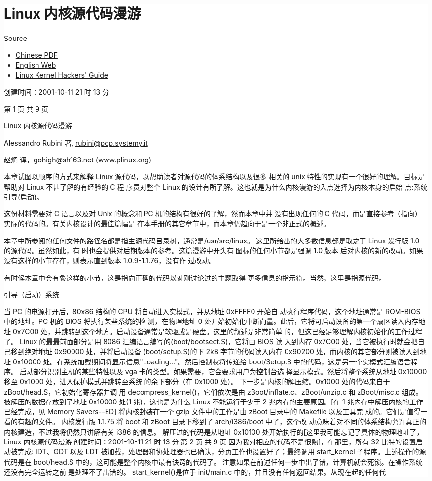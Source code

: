 # Linux 内核源代码漫游 

Source
- [Chinese PDF](http://oldlinux.org/Linux.old/docs/)
- [English Web](https://tldp.org/LDP/khg/HyperNews/get/tour/tour.html)
- [Linux Kernel Hackers' Guide](https://tldp.org/LDP/khg/HyperNews/get/tour/tour.html)

创建时间：2001-10-11 21 时 13 分

第 1 页 共 9 页

Linux 内核源代码漫游

Alessandro Rubini 著, rubini@pop.systemy.it

赵炯 译，gohigh@sh163.net (www.plinux.org)

本章试图以顺序的方式来解释 Linux 源代码，以帮助读者对源代码的体系结构以及很多
相关的 unix 特性的实现有一个很好的理解。目标是帮助对 Linux 不甚了解的有经验的 C 程
序员对整个 Linux 的设计有所了解。这也就是为什么内核漫游的入点选择为内核本身的启始
点:系统引导(启动)。

这份材料需要对 C 语言以及对 Unix 的概念和 PC 机的结构有很好的了解，然而本章中并
没有出现任何的 C 代码，而是直接参考（指向）实际的代码的。有关内核设计的最佳篇幅是
在本手册的其它章节中，而本章仍趋向于是一个非正式的概述。

本章中所参阅的任何文件的路径名都是指主源代码目录树，通常是/usr/src/linux。
这里所给出的大多数信息都是取之于 Linux 发行版 1.0 的源代码。虽然如此，有
时也会提供对后期版本的参考。这篇漫游中开头有 图标的任何小节都是强调 1.0 版本
后对内核的新的改动。如果没有这样的小节存在，则表示直到版本 1.0.9-1.1.76，没有作
过改动。

有时候本章中会有象这样的小节，这是指向正确的代码以对刚讨论过的主题取得
更多信息的指示符。当然，这里是指源代码。

引导（启动）系统

当 PC 的电源打开后，80x86 结构的 CPU 将自动进入实模式，并从地址 0xFFFF0 开始自
动执行程序代码，这个地址通常是 ROM-BIOS 中的地址。PC 机的 BIOS 将执行某些系统的检
测，在物理地址 0 处开始初始化中断向量。此后，它将可启动设备的第一个扇区读入内存地
址 0x7C00 处，并跳转到这个地方。启动设备通常是软驱或是硬盘。这里的叙述是非常简单
的，但这已经足够理解内核初始化的工作过程了。
Linux 的最最前面部分是用 8086 汇编语言编写的(boot/bootsect.S)，它将由 BIOS 读
入到内存 0x7C00 处，当它被执行时就会把自己移到绝对地址 0x90000 处，并将启动设备
(boot/setup.S)的下 2kB 字节的代码读入内存 0x90200 处，而内核的其它部分则被读入到地
址 0x10000 处。在系统加载期间将显示信息"Loading..."。然后控制权将传递给
boot/Setup.S 中的代码，这是另一个实模式汇编语言程序。
启动部分识别主机的某些特性以及 vga 卡的类型。如果需要，它会要求用户为控制台选
择显示模式。然后将整个系统从地址 0x10000 移至 0x1000 处，进入保护模式并跳转至系统
的余下部分（在 0x1000 处）。
下一步是内核的解压缩。0x1000 处的代码来自于 zBoot/head.S，它初始化寄存器并调
用 decompress_kernel()，它们依次是由 zBoot/inflate.c、zBoot/unzip.c 和 zBoot/misc.c
组成。被解压的数据存放到了地址 0x10000 处(1 兆)，这也是为什么 Linux 不能运行于少于
2 兆内存的主要原因。[在 1 兆内存中解压内核的工作已经完成，见 Memory Savers--ED]
将内核封装在一个 gzip 文件中的工作是由 zBoot 目录中的 Makefile 以及工具完
成的。它们是值得一看的有趣的文件。
内核发行版 1.1.75 将 boot 和 zBoot 目录下移到了 arch/i386/boot 中了，这个改
动意味着对不同的体系结构允许真正的内核建造，不过我将仍然只讲解有关 i386 的信息。
解压过的代码是从地址 0x10100 处开始执行的[这里我可能忘记了具体的物理地址了，
Linux 内核源代码漫游 创建时间：2001-10-11 21 时 13 分
第 2 页 共 9 页
因为我对相应的代码不是很熟]，在那里，所有 32 比特的设置启动被完成: IDT、GDT 以及
LDT 被加载，处理器和协处理器也已确认，分页工作也设置好了；最终调用 start_kernel
子程序。上述操作的源代码是在 boot/head.S 中的，这可能是整个内核中最有诀窍的代码了。
注意如果在前述任何一步中出了错，计算机就会死锁。在操作系统还没有完全运转之前
是处理不了出错的。
start_kernel()是位于 init/main.c 中的，并且没有任何返回结果。从现在起的任何代